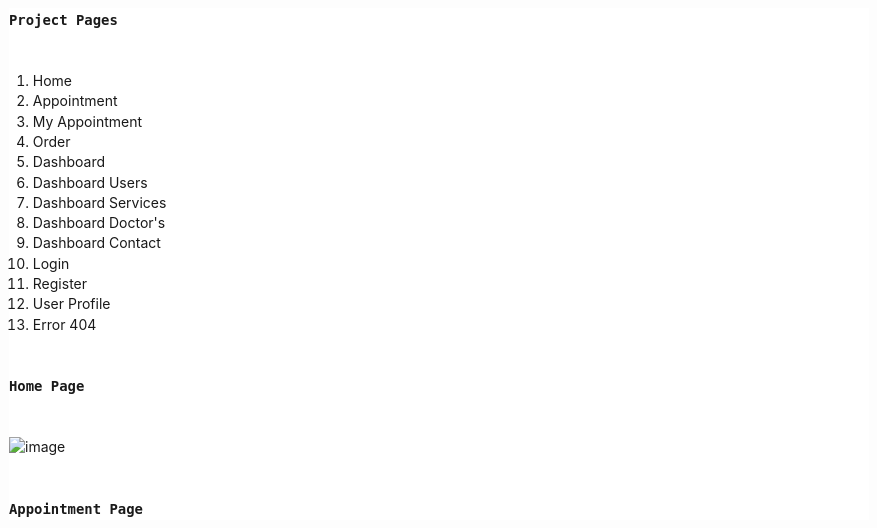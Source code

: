 
#
### `Project Pages`
#
1. Home
2. Appointment
3. My Appointment
4. Order
5. Dashboard
6. Dashboard Users
7. Dashboard Services
8. Dashboard Doctor's
9. Dashboard Contact
10. Login
11. Register
12. User Profile
13. Error 404

#
### `Home Page`
#
![image](https://github.com/DeveloperOmarFaruk/node-react-mongo-docfind-portal/blob/main/frontend/src/Images/UI/Home.png)

#
### `Appointment Page`
#